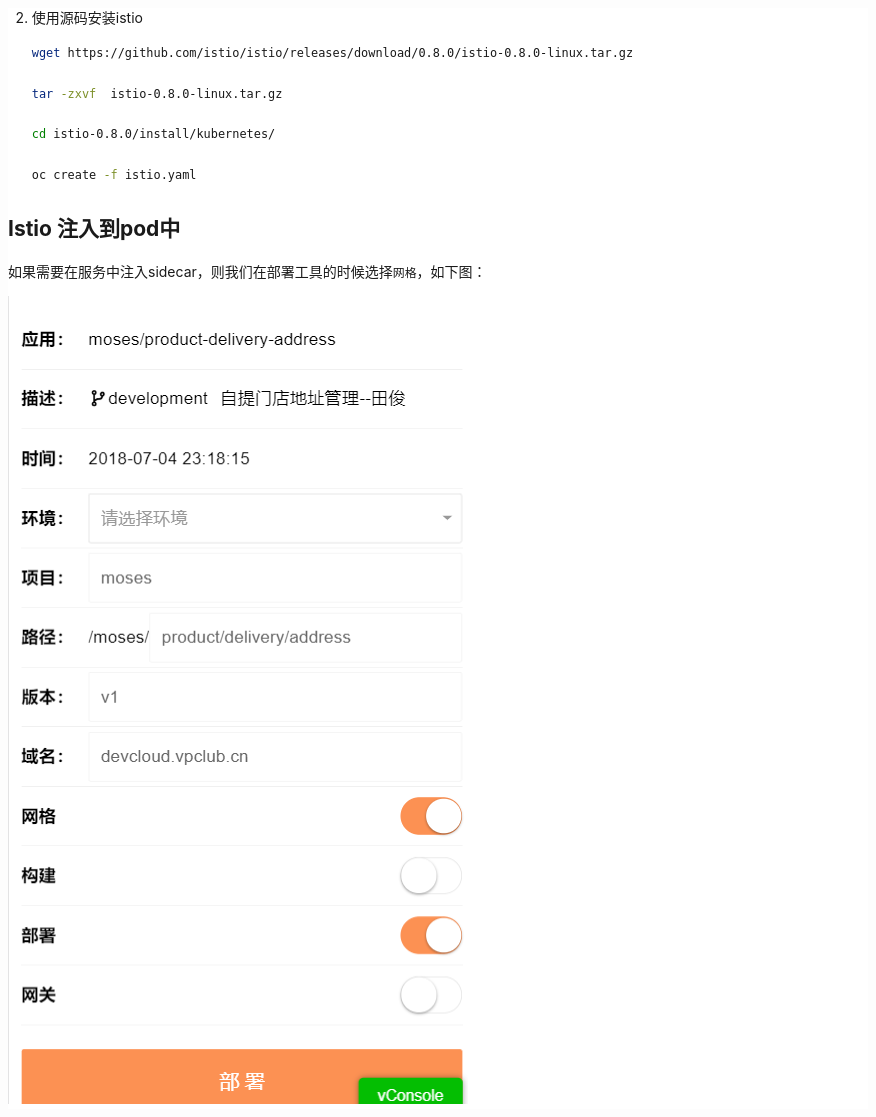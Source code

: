 2. 使用源码安装istio

    ```bash
    wget https://github.com/istio/istio/releases/download/0.8.0/istio-0.8.0-linux.tar.gz

    tar -zxvf  istio-0.8.0-linux.tar.gz

    cd istio-0.8.0/install/kubernetes/

    oc create -f istio.yaml
    ```

## Istio 注入到pod中

如果需要在服务中注入sidecar，则我们在部署工具的时候选择`网格`，如下图：

![deploy-system](../images/operation-istio/deploy-system.png)
